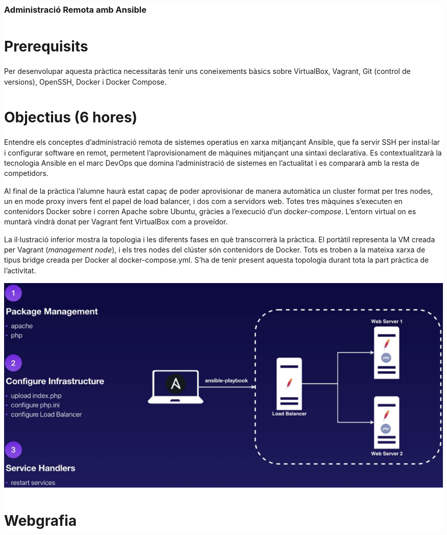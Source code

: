 ### Administració Remota amb Ansible

# Prerequisits

Per desenvolupar aquesta pràctica necessitaràs tenir uns coneixements bàsics sobre VirtualBox, Vagrant, Git (control de versions), OpenSSH, Docker i Docker Compose.

# Objectius (6 hores)

Entendre els conceptes d’administració remota de sistemes operatius en xarxa mitjançant Ansible, que fa servir SSH per instal·lar i configurar software en remot, permetent l’aprovisionament de màquines mitjançant una sintaxi declarativa. Es contextualitzarà la tecnologia Ansible en el marc DevOps que domina l’administració de sistemes en l’actualitat i es compararà amb la resta de competidors.

Al final de la pràctica l’alumne haurà estat capaç de poder aprovisionar de manera automàtica un cluster format per tres nodes, un en mode proxy invers fent el papel de load balancer, i dos com a servidors web. Totes tres màquines s’executen en contenidors Docker sobre i corren Apache sobre Ubuntu, gràcies a l’execució d’un *docker-compose*. L’entorn virtual on es muntarà vindrà donat per Vagrant fent VirtualBox com a proveïdor.

La il·lustració inferior mostra la topologia i les diferents fases en què transcorrerà la pràctica. El portàtil representa la VM creada per Vagrant (*management node*), i els tres nodes del clúster són contenidors de Docker. Tots es troben a la mateixa xarxa de tipus bridge creada per Docker al docker-compose.yml. S’ha de tenir present aquesta topologia durant tota la part pràctica de l’activitat.

![image alt text](images/image_0.png)

# Webgrafia

